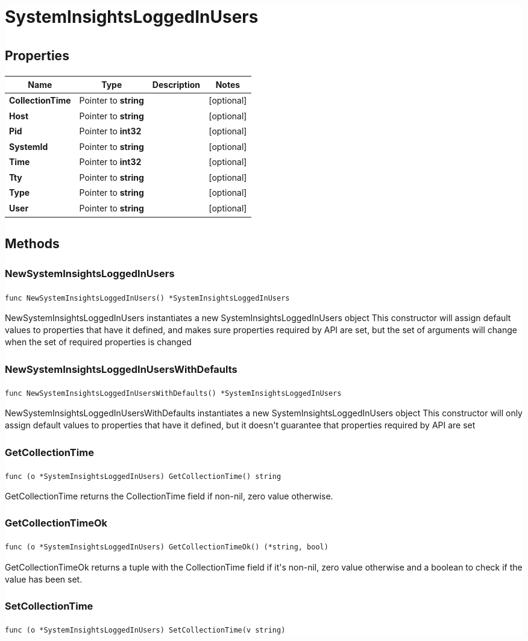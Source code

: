 # SystemInsightsLoggedInUsers

## Properties

Name | Type | Description | Notes
------------ | ------------- | ------------- | -------------
**CollectionTime** | Pointer to **string** |  | [optional] 
**Host** | Pointer to **string** |  | [optional] 
**Pid** | Pointer to **int32** |  | [optional] 
**SystemId** | Pointer to **string** |  | [optional] 
**Time** | Pointer to **int32** |  | [optional] 
**Tty** | Pointer to **string** |  | [optional] 
**Type** | Pointer to **string** |  | [optional] 
**User** | Pointer to **string** |  | [optional] 

## Methods

### NewSystemInsightsLoggedInUsers

`func NewSystemInsightsLoggedInUsers() *SystemInsightsLoggedInUsers`

NewSystemInsightsLoggedInUsers instantiates a new SystemInsightsLoggedInUsers object
This constructor will assign default values to properties that have it defined,
and makes sure properties required by API are set, but the set of arguments
will change when the set of required properties is changed

### NewSystemInsightsLoggedInUsersWithDefaults

`func NewSystemInsightsLoggedInUsersWithDefaults() *SystemInsightsLoggedInUsers`

NewSystemInsightsLoggedInUsersWithDefaults instantiates a new SystemInsightsLoggedInUsers object
This constructor will only assign default values to properties that have it defined,
but it doesn't guarantee that properties required by API are set

### GetCollectionTime

`func (o *SystemInsightsLoggedInUsers) GetCollectionTime() string`

GetCollectionTime returns the CollectionTime field if non-nil, zero value otherwise.

### GetCollectionTimeOk

`func (o *SystemInsightsLoggedInUsers) GetCollectionTimeOk() (*string, bool)`

GetCollectionTimeOk returns a tuple with the CollectionTime field if it's non-nil, zero value otherwise
and a boolean to check if the value has been set.

### SetCollectionTime

`func (o *SystemInsightsLoggedInUsers) SetCollectionTime(v string)`
